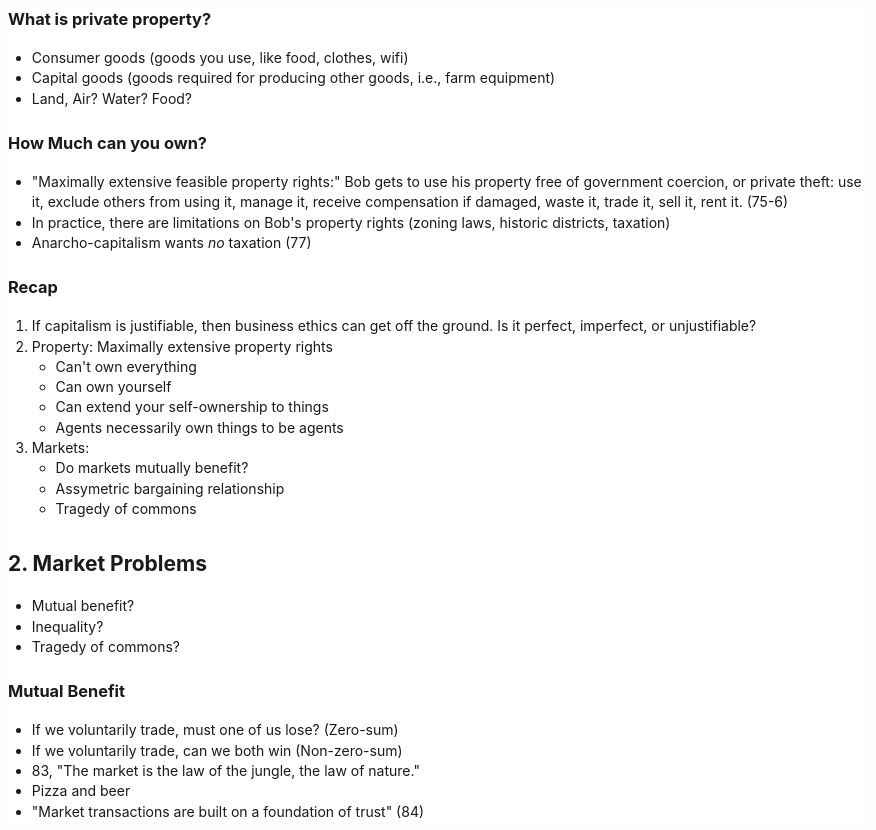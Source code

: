 ### What is private property? 

* Consumer goods (goods you use, like food, clothes, wifi)
* Capital goods (goods required for producing other goods, i.e., farm equipment)
* Land, Air? Water? Food?


</section>
<section data-markdown>        

### How Much can you own? 

* "Maximally extensive feasible property rights:" Bob gets to use his property free of government coercion, or private theft: use it, exclude others from using it, manage it, receive compensation if damaged, waste it, trade it, sell it, rent it.  (75-6)
* In practice, there are limitations on Bob's property rights (zoning laws, historic districts, taxation)
* Anarcho-capitalism wants *no* taxation (77)

</section>
<section data-markdown>  

### Recap

1. If capitalism is justifiable, then business ethics can get off the ground. Is it perfect, imperfect, or unjustifiable?
2. Property: Maximally extensive property rights
      - Can't own everything
      - Can own yourself
      - Can extend your self-ownership to things
      - Agents necessarily own things to be agents
3. Markets: 
      - Do markets mutually benefit?
      - Assymetric bargaining relationship
      - Tragedy of commons      

</section><section data-markdown>        

## 2. Market Problems 

- Mutual benefit?
- Inequality?
- Tragedy of commons?

</section><section data-markdown>        

### Mutual Benefit

- If we voluntarily trade, must one of us lose? (Zero-sum)
- If we voluntarily trade, can we both win (Non-zero-sum)
- 83, "The market is the law of the jungle, the law of nature."
- Pizza and beer
- "Market transactions are built on a foundation of trust" (84)

